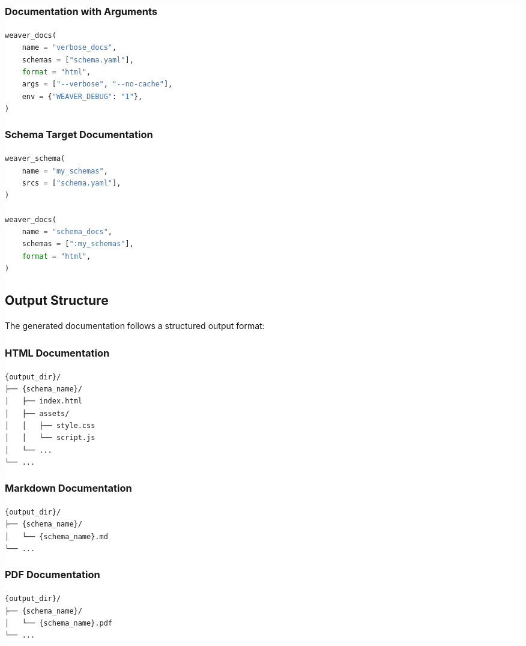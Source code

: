 ### Documentation with Arguments

```python
weaver_docs(
    name = "verbose_docs",
    schemas = ["schema.yaml"],
    format = "html",
    args = ["--verbose", "--no-cache"],
    env = {"WEAVER_DEBUG": "1"},
)
```

### Schema Target Documentation

```python
weaver_schema(
    name = "my_schemas",
    srcs = ["schema.yaml"],
)

weaver_docs(
    name = "schema_docs",
    schemas = [":my_schemas"],
    format = "html",
)
```

## Output Structure

The generated documentation follows a structured output format:

### HTML Documentation
```
{output_dir}/
├── {schema_name}/
│   ├── index.html
│   ├── assets/
│   │   ├── style.css
│   │   └── script.js
│   └── ...
└── ...
```

### Markdown Documentation
```
{output_dir}/
├── {schema_name}/
│   └── {schema_name}.md
└── ...
```

### PDF Documentation
```
{output_dir}/
├── {schema_name}/
│   └── {schema_name}.pdf
└── ...
```

